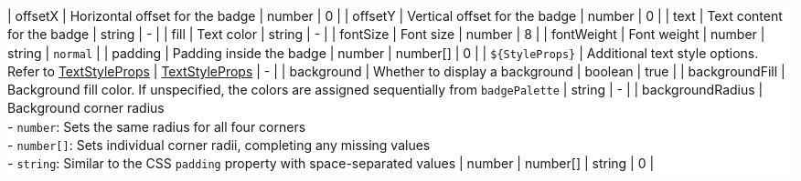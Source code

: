| offsetX                   | Horizontal offset for the badge                                                                                                                                                                                                                       | number                                                                                                                                                                                                             | 0             |
| offsetY                   | Vertical offset for the badge                                                                                                                                                                                                                         | number                                                                                                                                                                                                             | 0             |
| text                      | Text content for the badge                                                                                                                                                                                                                            | string                                                                                                                                                                                                             | -             |
| fill                      | Text color                                                                                                                                                                                                                                            | string                                                                                                                                                                                                             | -             |
| fontSize                  | Font size                                                                                                                                                                                                                                             | number                                                                                                                                                                                                             | 8             |
| fontWeight                | Font weight                                                                                                                                                                                                                                           | number &#124; string                                                                                                                                                                                               | `normal`      |
| padding                   | Padding inside the badge                                                                                                                                                                                                                              | number &#124; number[]                                                                                                                                                                                             | 0             |
| `${StyleProps}`           | Additional text style options. Refer to [TextStyleProps](https://g.antv.antgroup.com/api/basic/text)                                                                                                                                                  | [TextStyleProps](https://g.antv.antgroup.com/api/basic/text)                                                                                                                                                       | -             |
| background                | Whether to display a background                                                                                                                                                                                                                       | boolean                                                                                                                                                                                                            | true          |
| backgroundFill            | Background fill color. If unspecified, the colors are assigned sequentially from `badgePalette`                                                                                                                                                       | string                                                                                                                                                                                                             | -             |
| backgroundRadius          | Background corner radius <br> - `number`: Sets the same radius for all four corners <br> - `number[]`: Sets individual corner radii, completing any missing values <br> - `string`: Similar to the CSS `padding` property with space-separated values | number &#124; number[] &#124; string                                                                                                                                                                               | 0             |